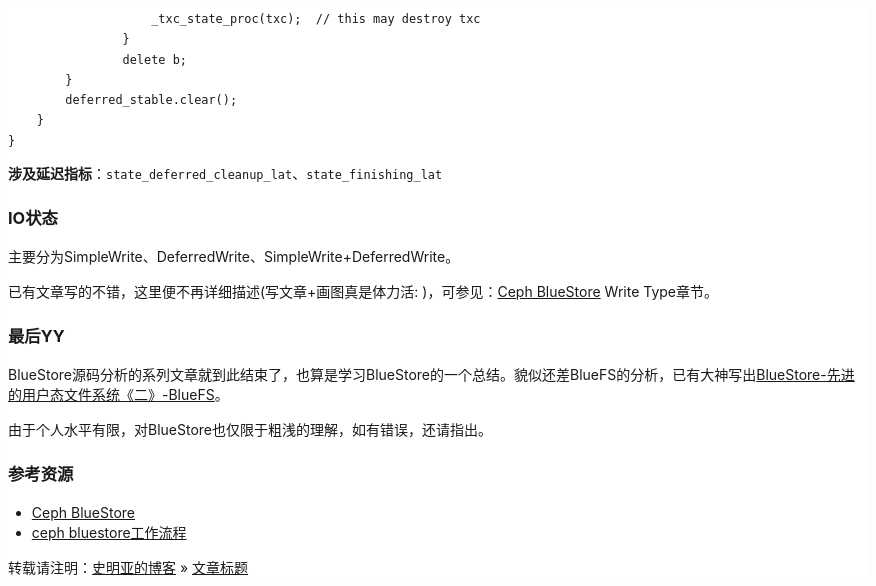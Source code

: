 ```
					_txc_state_proc(txc);  // this may destroy txc
				}
				delete b;
		}
		deferred_stable.clear();
	}
}
```

**涉及延迟指标**：`state_deferred_cleanup_lat`、`state_finishing_lat`

### <a name="chapter5"></a>IO状态

主要分为SimpleWrite、DeferredWrite、SimpleWrite+DeferredWrite。

已有文章写的不错，这里便不再详细描述(写文章+画图真是体力活: )，可参见：[Ceph BlueStore](http://blog.wjin.org/posts/ceph-bluestore.html) Write Type章节。

### <a name="chapter6"></a>最后YY

BlueStore源码分析的系列文章就到此结束了，也算是学习BlueStore的一个总结。貌似还差BlueFS的分析，已有大神写出[BlueStore-先进的用户态文件系统《二》-BlueFS](https://zhuanlan.zhihu.com/p/46362124)。

由于个人水平有限，对BlueStore也仅限于粗浅的理解，如有错误，还请指出。

### 参考资源

* [Ceph BlueStore](http://blog.wjin.org/posts/ceph-bluestore.html)
* [ceph bluestore工作流程](http://www.sysnote.org/2016/08/25/bluestore-work-flow/)

转载请注明：[史明亚的博客](https://shimingyah.github.io) » [文章标题](文章链接)